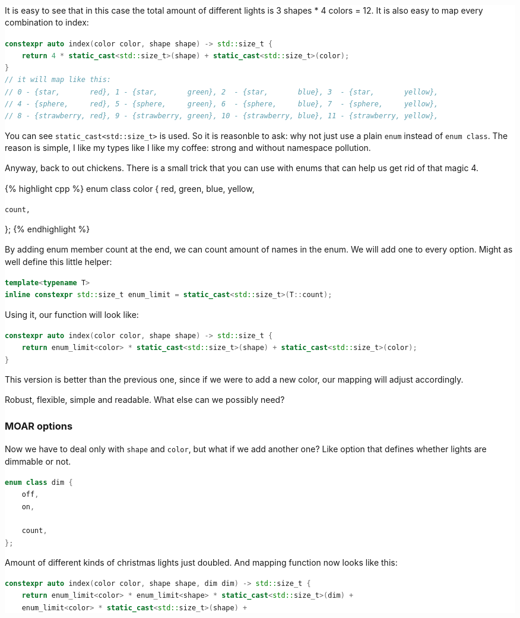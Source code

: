 It is easy to see that in this case the total amount of different lights
is 3 shapes * 4 colors = 12. It is also easy to map every combination to index:
```cpp
constexpr auto index(color color, shape shape) -> std::size_t {
    return 4 * static_cast<std::size_t>(shape) + static_cast<std::size_t>(color);
}
// it will map like this:
// 0 - {star,       red}, 1 - {star,       green}, 2  - {star,       blue}, 3  - {star,       yellow},
// 4 - {sphere,     red}, 5 - {sphere,     green}, 6  - {sphere,     blue}, 7  - {sphere,     yellow},
// 8 - {strawberry, red}, 9 - {strawberry, green}, 10 - {strawberry, blue}, 11 - {strawberry, yellow},
```

You can see `static_cast<std::size_t>` is used. So it is reasonble to ask: why not just use a plain
`enum` instead of `enum class`. The reason is simple, I like my types like I like my coffee:
strong and without namespace pollution.

Anyway, back to out chickens. There is a small trick that you can use with enums that can 
help us get rid of that magic 4.

{% highlight cpp %}
enum class color {
    red,
    green,
    blue,
    yellow,

    count,
};
{% endhighlight %}

By adding enum member count at the end, we can count amount of names in the enum. We 
will add one to every option. Might as well define this little helper:
```cpp
template<typename T>
inline constexpr std::size_t enum_limit = static_cast<std::size_t>(T::count);
```
Using it, our function will look like:
```cpp
constexpr auto index(color color, shape shape) -> std::size_t {
    return enum_limit<color> * static_cast<std::size_t>(shape) + static_cast<std::size_t>(color);
}
```
This version is better than the previous one, since if we were to add a new color,
our mapping will adjust accordingly.

Robust, flexible, simple and readable. What else can we possibly need?

### MOAR options

Now we have to deal only with `shape` and `color`, but what if we add another one?
Like option that defines whether lights are dimmable or not.
```cpp
enum class dim {
    off,
    on,

    count,
};
```
Amount of different kinds of christmas lights just doubled. And mapping function now looks
like this:
```cpp
constexpr auto index(color color, shape shape, dim dim) -> std::size_t {
    return enum_limit<color> * enum_limit<shape> * static_cast<std::size_t>(dim) +
    enum_limit<color> * static_cast<std::size_t>(shape) + 
```